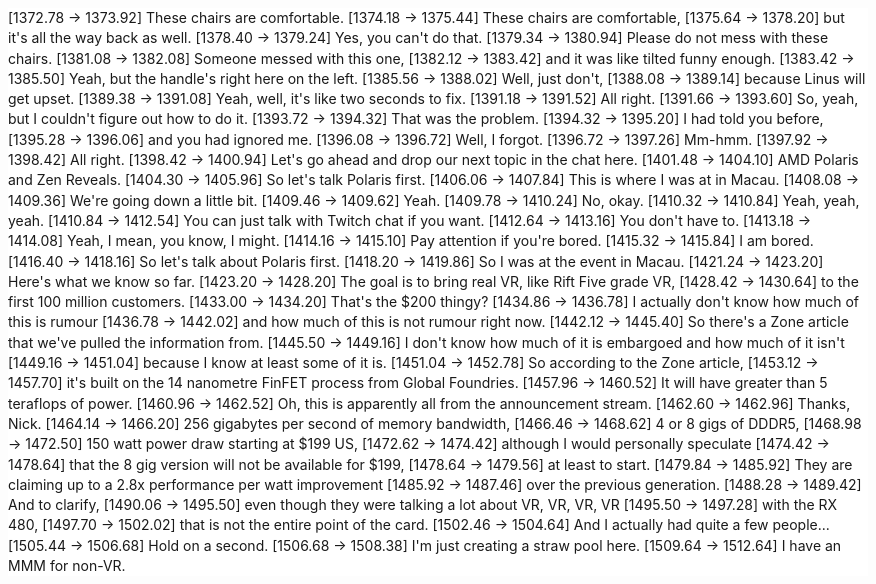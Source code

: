 [1372.78 → 1373.92] These chairs are comfortable.
[1374.18 → 1375.44] These chairs are comfortable,
[1375.64 → 1378.20] but it's all the way back as well.
[1378.40 → 1379.24] Yes, you can't do that.
[1379.34 → 1380.94] Please do not mess with these chairs.
[1381.08 → 1382.08] Someone messed with this one,
[1382.12 → 1383.42] and it was like tilted funny enough.
[1383.42 → 1385.50] Yeah, but the handle's right here on the left.
[1385.56 → 1388.02] Well, just don't,
[1388.08 → 1389.14] because Linus will get upset.
[1389.38 → 1391.08] Yeah, well, it's like two seconds to fix.
[1391.18 → 1391.52] All right.
[1391.66 → 1393.60] So, yeah, but I couldn't figure out how to do it.
[1393.72 → 1394.32] That was the problem.
[1394.32 → 1395.20] I had told you before,
[1395.28 → 1396.06] and you had ignored me.
[1396.08 → 1396.72] Well, I forgot.
[1396.72 → 1397.26] Mm-hmm.
[1397.92 → 1398.42] All right.
[1398.42 → 1400.94] Let's go ahead and drop our next topic in the chat here.
[1401.48 → 1404.10] AMD Polaris and Zen Reveals.
[1404.30 → 1405.96] So let's talk Polaris first.
[1406.06 → 1407.84] This is where I was at in Macau.
[1408.08 → 1409.36] We're going down a little bit.
[1409.46 → 1409.62] Yeah.
[1409.78 → 1410.24] No, okay.
[1410.32 → 1410.84] Yeah, yeah, yeah.
[1410.84 → 1412.54] You can just talk with Twitch chat if you want.
[1412.64 → 1413.16] You don't have to.
[1413.18 → 1414.08] Yeah, I mean, you know, I might.
[1414.16 → 1415.10] Pay attention if you're bored.
[1415.32 → 1415.84] I am bored.
[1416.40 → 1418.16] So let's talk about Polaris first.
[1418.20 → 1419.86] So I was at the event in Macau.
[1421.24 → 1423.20] Here's what we know so far.
[1423.20 → 1428.20] The goal is to bring real VR, like Rift Five grade VR,
[1428.42 → 1430.64] to the first 100 million customers.
[1433.00 → 1434.20] That's the $200 thingy?
[1434.86 → 1436.78] I actually don't know how much of this is rumour
[1436.78 → 1442.02] and how much of this is not rumour right now.
[1442.12 → 1445.40] So there's a Zone article that we've pulled the information from.
[1445.50 → 1449.16] I don't know how much of it is embargoed and how much of it isn't
[1449.16 → 1451.04] because I know at least some of it is.
[1451.04 → 1452.78] So according to the Zone article,
[1453.12 → 1457.70] it's built on the 14 nanometre FinFET process from Global Foundries.
[1457.96 → 1460.52] It will have greater than 5 teraflops of power.
[1460.96 → 1462.52] Oh, this is apparently all from the announcement stream.
[1462.60 → 1462.96] Thanks, Nick.
[1464.14 → 1466.20] 256 gigabytes per second of memory bandwidth,
[1466.46 → 1468.62] 4 or 8 gigs of DDDR5,
[1468.98 → 1472.50] 150 watt power draw starting at $199 US,
[1472.62 → 1474.42] although I would personally speculate
[1474.42 → 1478.64] that the 8 gig version will not be available for $199,
[1478.64 → 1479.56] at least to start.
[1479.84 → 1485.92] They are claiming up to a 2.8x performance per watt improvement
[1485.92 → 1487.46] over the previous generation.
[1488.28 → 1489.42] And to clarify,
[1490.06 → 1495.50] even though they were talking a lot about VR, VR, VR, VR
[1495.50 → 1497.28] with the RX 480,
[1497.70 → 1502.02] that is not the entire point of the card.
[1502.46 → 1504.64] And I actually had quite a few people...
[1505.44 → 1506.68] Hold on a second.
[1506.68 → 1508.38] I'm just creating a straw pool here.
[1509.64 → 1512.64] I have an MMM for non-VR.